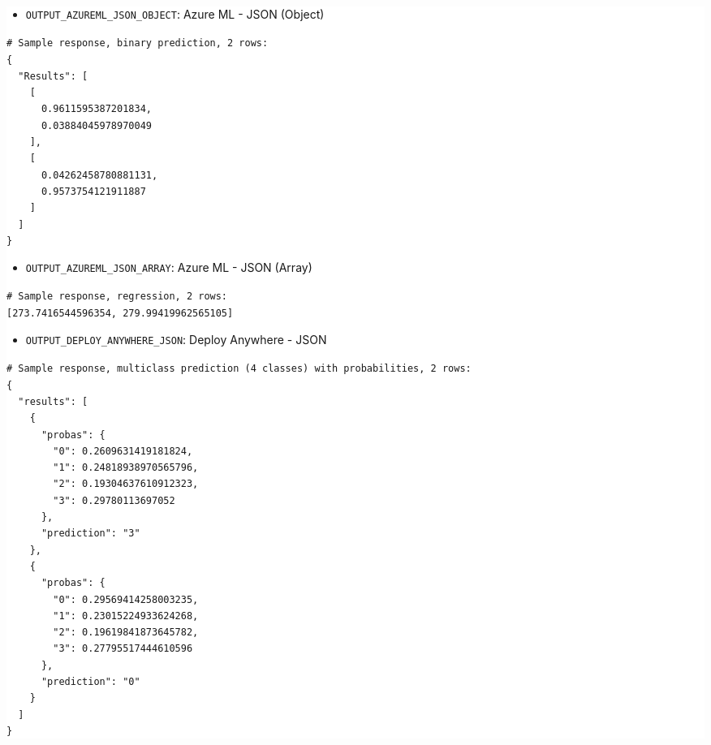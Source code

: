 
* `OUTPUT_AZUREML_JSON_OBJECT`: Azure ML \- JSON (Object)



```
# Sample response, binary prediction, 2 rows:
{
  "Results": [
    [
      0.9611595387201834,
      0.03884045978970049
    ],
    [
      0.04262458780881131,
      0.9573754121911887
    ]
  ]
}

```
* `OUTPUT_AZUREML_JSON_ARRAY`: Azure ML \- JSON (Array)



```
# Sample response, regression, 2 rows:
[273.7416544596354, 279.99419962565105]

```
* `OUTPUT_DEPLOY_ANYWHERE_JSON`: Deploy Anywhere \- JSON



```
# Sample response, multiclass prediction (4 classes) with probabilities, 2 rows:
{
  "results": [
    {
      "probas": {
        "0": 0.2609631419181824,
        "1": 0.24818938970565796,
        "2": 0.19304637610912323,
        "3": 0.29780113697052
      },
      "prediction": "3"
    },
    {
      "probas": {
        "0": 0.29569414258003235,
        "1": 0.23015224933624268,
        "2": 0.19619841873645782,
        "3": 0.27795517444610596
      },
      "prediction": "0"
    }
  ]
}

```
